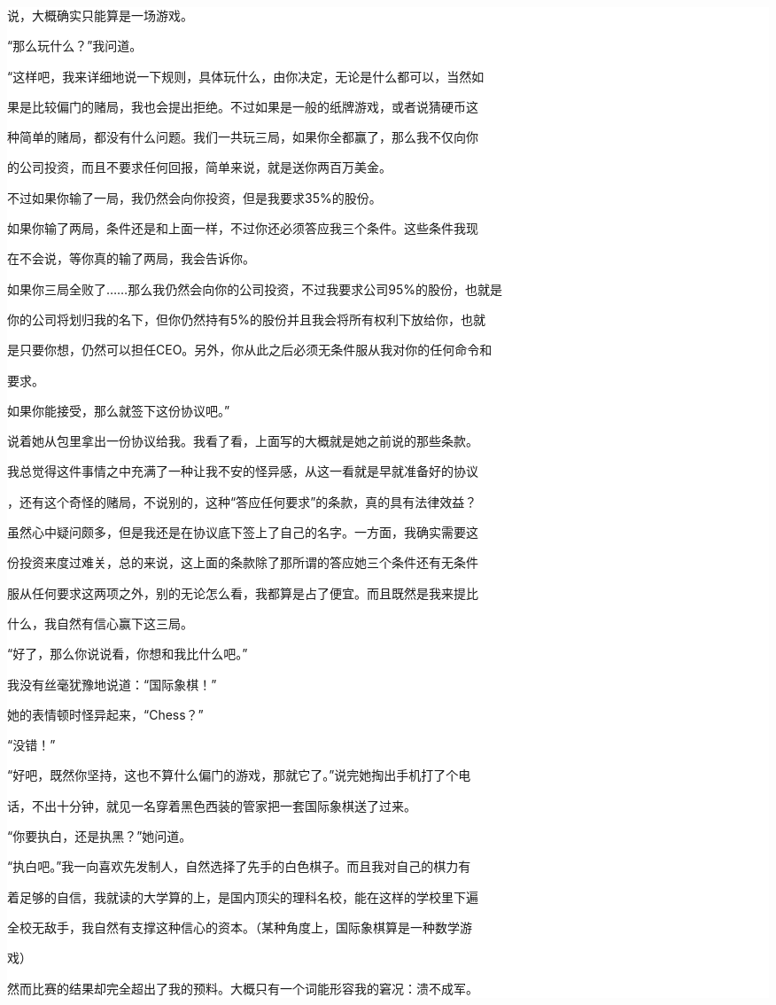 说，大概确实只能算是一场游戏。

“那么玩什么？”我问道。

“这样吧，我来详细地说一下规则，具体玩什么，由你决定，无论是什么都可以，当然如

果是比较偏门的赌局，我也会提出拒绝。不过如果是一般的纸牌游戏，或者说猜硬币这

种简单的赌局，都没有什么问题。我们一共玩三局，如果你全都赢了，那么我不仅向你

的公司投资，而且不要求任何回报，简单来说，就是送你两百万美金。

不过如果你输了一局，我仍然会向你投资，但是我要求35%的股份。

如果你输了两局，条件还是和上面一样，不过你还必须答应我三个条件。这些条件我现

在不会说，等你真的输了两局，我会告诉你。

如果你三局全败了……那么我仍然会向你的公司投资，不过我要求公司95%的股份，也就是

你的公司将划归我的名下，但你仍然持有5%的股份并且我会将所有权利下放给你，也就

是只要你想，仍然可以担任CEO。另外，你从此之后必须无条件服从我对你的任何命令和

要求。

如果你能接受，那么就签下这份协议吧。”

说着她从包里拿出一份协议给我。我看了看，上面写的大概就是她之前说的那些条款。

我总觉得这件事情之中充满了一种让我不安的怪异感，从这一看就是早就准备好的协议

，还有这个奇怪的赌局，不说别的，这种“答应任何要求”的条款，真的具有法律效益？

虽然心中疑问颇多，但是我还是在协议底下签上了自己的名字。一方面，我确实需要这

份投资来度过难关，总的来说，这上面的条款除了那所谓的答应她三个条件还有无条件

服从任何要求这两项之外，别的无论怎么看，我都算是占了便宜。而且既然是我来提比

什么，我自然有信心赢下这三局。

“好了，那么你说说看，你想和我比什么吧。”

我没有丝毫犹豫地说道：“国际象棋！”

她的表情顿时怪异起来，“Chess？”

“没错！”

“好吧，既然你坚持，这也不算什么偏门的游戏，那就它了。”说完她掏出手机打了个电

话，不出十分钟，就见一名穿着黑色西装的管家把一套国际象棋送了过来。

“你要执白，还是执黑？”她问道。

“执白吧。”我一向喜欢先发制人，自然选择了先手的白色棋子。而且我对自己的棋力有

着足够的自信，我就读的大学算的上，是国内顶尖的理科名校，能在这样的学校里下遍

全校无敌手，我自然有支撑这种信心的资本。（某种角度上，国际象棋算是一种数学游

戏）

然而比赛的结果却完全超出了我的预料。大概只有一个词能形容我的窘况：溃不成军。
